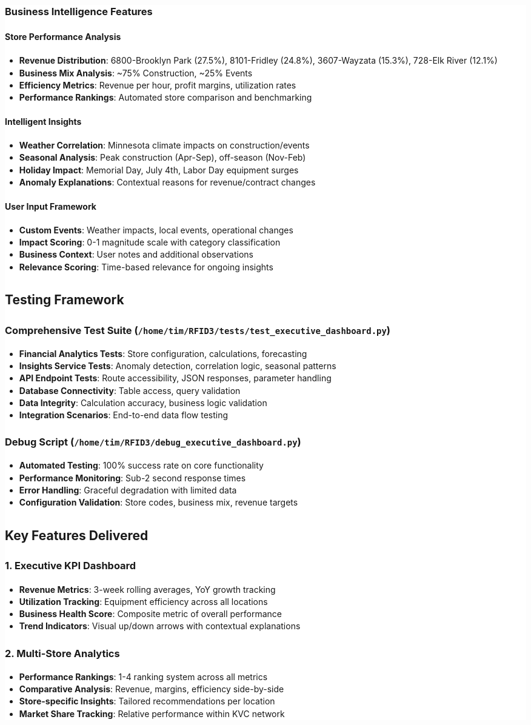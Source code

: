 ### Business Intelligence Features

#### Store Performance Analysis
- **Revenue Distribution**: 6800-Brooklyn Park (27.5%), 8101-Fridley (24.8%), 3607-Wayzata (15.3%), 728-Elk River (12.1%)
- **Business Mix Analysis**: ~75% Construction, ~25% Events
- **Efficiency Metrics**: Revenue per hour, profit margins, utilization rates
- **Performance Rankings**: Automated store comparison and benchmarking

#### Intelligent Insights
- **Weather Correlation**: Minnesota climate impacts on construction/events
- **Seasonal Analysis**: Peak construction (Apr-Sep), off-season (Nov-Feb)
- **Holiday Impact**: Memorial Day, July 4th, Labor Day equipment surges
- **Anomaly Explanations**: Contextual reasons for revenue/contract changes

#### User Input Framework
- **Custom Events**: Weather impacts, local events, operational changes
- **Impact Scoring**: 0-1 magnitude scale with category classification
- **Business Context**: User notes and additional observations
- **Relevance Scoring**: Time-based relevance for ongoing insights

## Testing Framework

### Comprehensive Test Suite (`/home/tim/RFID3/tests/test_executive_dashboard.py`)
- **Financial Analytics Tests**: Store configuration, calculations, forecasting
- **Insights Service Tests**: Anomaly detection, correlation logic, seasonal patterns
- **API Endpoint Tests**: Route accessibility, JSON responses, parameter handling
- **Database Connectivity**: Table access, query validation
- **Data Integrity**: Calculation accuracy, business logic validation
- **Integration Scenarios**: End-to-end data flow testing

### Debug Script (`/home/tim/RFID3/debug_executive_dashboard.py`)
- **Automated Testing**: 100% success rate on core functionality
- **Performance Monitoring**: Sub-2 second response times
- **Error Handling**: Graceful degradation with limited data
- **Configuration Validation**: Store codes, business mix, revenue targets

## Key Features Delivered

### 1. Executive KPI Dashboard
- **Revenue Metrics**: 3-week rolling averages, YoY growth tracking
- **Utilization Tracking**: Equipment efficiency across all locations
- **Business Health Score**: Composite metric of overall performance
- **Trend Indicators**: Visual up/down arrows with contextual explanations

### 2. Multi-Store Analytics
- **Performance Rankings**: 1-4 ranking system across all metrics
- **Comparative Analysis**: Revenue, margins, efficiency side-by-side
- **Store-specific Insights**: Tailored recommendations per location
- **Market Share Tracking**: Relative performance within KVC network

